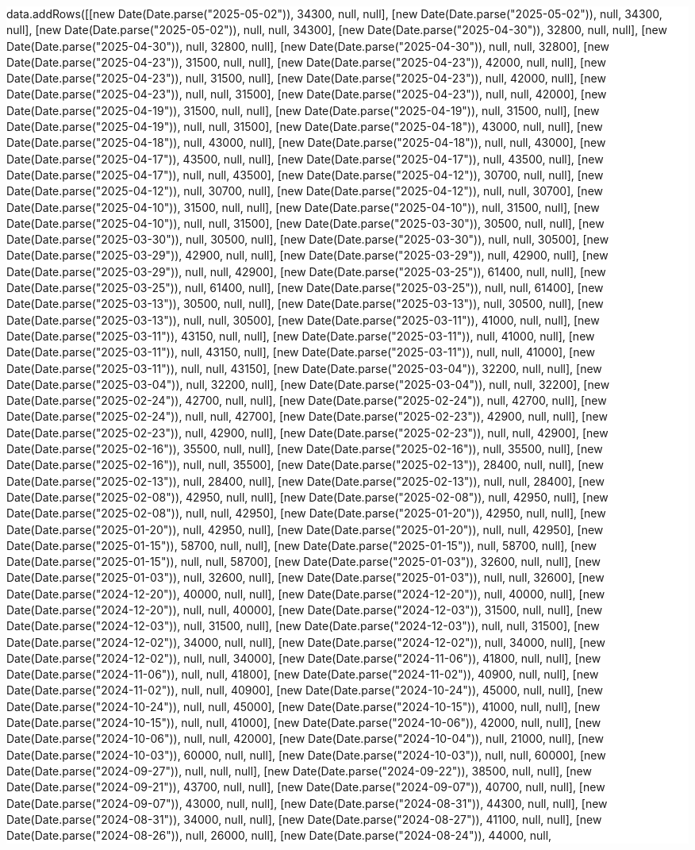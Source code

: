 
data.addRows([[new Date(Date.parse("2025-05-02")), 34300, null, null], [new Date(Date.parse("2025-05-02")), null, 34300, null], [new Date(Date.parse("2025-05-02")), null, null, 34300], [new Date(Date.parse("2025-04-30")), 32800, null, null], [new Date(Date.parse("2025-04-30")), null, 32800, null], [new Date(Date.parse("2025-04-30")), null, null, 32800], [new Date(Date.parse("2025-04-23")), 31500, null, null], [new Date(Date.parse("2025-04-23")), 42000, null, null], [new Date(Date.parse("2025-04-23")), null, 31500, null], [new Date(Date.parse("2025-04-23")), null, 42000, null], [new Date(Date.parse("2025-04-23")), null, null, 31500], [new Date(Date.parse("2025-04-23")), null, null, 42000], [new Date(Date.parse("2025-04-19")), 31500, null, null], [new Date(Date.parse("2025-04-19")), null, 31500, null], [new Date(Date.parse("2025-04-19")), null, null, 31500], [new Date(Date.parse("2025-04-18")), 43000, null, null], [new Date(Date.parse("2025-04-18")), null, 43000, null], [new Date(Date.parse("2025-04-18")), null, null, 43000], [new Date(Date.parse("2025-04-17")), 43500, null, null], [new Date(Date.parse("2025-04-17")), null, 43500, null], [new Date(Date.parse("2025-04-17")), null, null, 43500], [new Date(Date.parse("2025-04-12")), 30700, null, null], [new Date(Date.parse("2025-04-12")), null, 30700, null], [new Date(Date.parse("2025-04-12")), null, null, 30700], [new Date(Date.parse("2025-04-10")), 31500, null, null], [new Date(Date.parse("2025-04-10")), null, 31500, null], [new Date(Date.parse("2025-04-10")), null, null, 31500], [new Date(Date.parse("2025-03-30")), 30500, null, null], [new Date(Date.parse("2025-03-30")), null, 30500, null], [new Date(Date.parse("2025-03-30")), null, null, 30500], [new Date(Date.parse("2025-03-29")), 42900, null, null], [new Date(Date.parse("2025-03-29")), null, 42900, null], [new Date(Date.parse("2025-03-29")), null, null, 42900], [new Date(Date.parse("2025-03-25")), 61400, null, null], [new Date(Date.parse("2025-03-25")), null, 61400, null], [new Date(Date.parse("2025-03-25")), null, null, 61400], [new Date(Date.parse("2025-03-13")), 30500, null, null], [new Date(Date.parse("2025-03-13")), null, 30500, null], [new Date(Date.parse("2025-03-13")), null, null, 30500], [new Date(Date.parse("2025-03-11")), 41000, null, null], [new Date(Date.parse("2025-03-11")), 43150, null, null], [new Date(Date.parse("2025-03-11")), null, 41000, null], [new Date(Date.parse("2025-03-11")), null, 43150, null], [new Date(Date.parse("2025-03-11")), null, null, 41000], [new Date(Date.parse("2025-03-11")), null, null, 43150], [new Date(Date.parse("2025-03-04")), 32200, null, null], [new Date(Date.parse("2025-03-04")), null, 32200, null], [new Date(Date.parse("2025-03-04")), null, null, 32200], [new Date(Date.parse("2025-02-24")), 42700, null, null], [new Date(Date.parse("2025-02-24")), null, 42700, null], [new Date(Date.parse("2025-02-24")), null, null, 42700], [new Date(Date.parse("2025-02-23")), 42900, null, null], [new Date(Date.parse("2025-02-23")), null, 42900, null], [new Date(Date.parse("2025-02-23")), null, null, 42900], [new Date(Date.parse("2025-02-16")), 35500, null, null], [new Date(Date.parse("2025-02-16")), null, 35500, null], [new Date(Date.parse("2025-02-16")), null, null, 35500], [new Date(Date.parse("2025-02-13")), 28400, null, null], [new Date(Date.parse("2025-02-13")), null, 28400, null], [new Date(Date.parse("2025-02-13")), null, null, 28400], [new Date(Date.parse("2025-02-08")), 42950, null, null], [new Date(Date.parse("2025-02-08")), null, 42950, null], [new Date(Date.parse("2025-02-08")), null, null, 42950], [new Date(Date.parse("2025-01-20")), 42950, null, null], [new Date(Date.parse("2025-01-20")), null, 42950, null], [new Date(Date.parse("2025-01-20")), null, null, 42950], [new Date(Date.parse("2025-01-15")), 58700, null, null], [new Date(Date.parse("2025-01-15")), null, 58700, null], [new Date(Date.parse("2025-01-15")), null, null, 58700], [new Date(Date.parse("2025-01-03")), 32600, null, null], [new Date(Date.parse("2025-01-03")), null, 32600, null], [new Date(Date.parse("2025-01-03")), null, null, 32600], [new Date(Date.parse("2024-12-20")), 40000, null, null], [new Date(Date.parse("2024-12-20")), null, 40000, null], [new Date(Date.parse("2024-12-20")), null, null, 40000], [new Date(Date.parse("2024-12-03")), 31500, null, null], [new Date(Date.parse("2024-12-03")), null, 31500, null], [new Date(Date.parse("2024-12-03")), null, null, 31500], [new Date(Date.parse("2024-12-02")), 34000, null, null], [new Date(Date.parse("2024-12-02")), null, 34000, null], [new Date(Date.parse("2024-12-02")), null, null, 34000], [new Date(Date.parse("2024-11-06")), 41800, null, null], [new Date(Date.parse("2024-11-06")), null, null, 41800], [new Date(Date.parse("2024-11-02")), 40900, null, null], [new Date(Date.parse("2024-11-02")), null, null, 40900], [new Date(Date.parse("2024-10-24")), 45000, null, null], [new Date(Date.parse("2024-10-24")), null, null, 45000], [new Date(Date.parse("2024-10-15")), 41000, null, null], [new Date(Date.parse("2024-10-15")), null, null, 41000], [new Date(Date.parse("2024-10-06")), 42000, null, null], [new Date(Date.parse("2024-10-06")), null, null, 42000], [new Date(Date.parse("2024-10-04")), null, 21000, null], [new Date(Date.parse("2024-10-03")), 60000, null, null], [new Date(Date.parse("2024-10-03")), null, null, 60000], [new Date(Date.parse("2024-09-27")), null, null, null], [new Date(Date.parse("2024-09-22")), 38500, null, null], [new Date(Date.parse("2024-09-21")), 43700, null, null], [new Date(Date.parse("2024-09-07")), 40700, null, null], [new Date(Date.parse("2024-09-07")), 43000, null, null], [new Date(Date.parse("2024-08-31")), 44300, null, null], [new Date(Date.parse("2024-08-31")), 34000, null, null], [new Date(Date.parse("2024-08-27")), 41100, null, null], [new Date(Date.parse("2024-08-26")), null, 26000, null], [new Date(Date.parse("2024-08-24")), 44000, null,